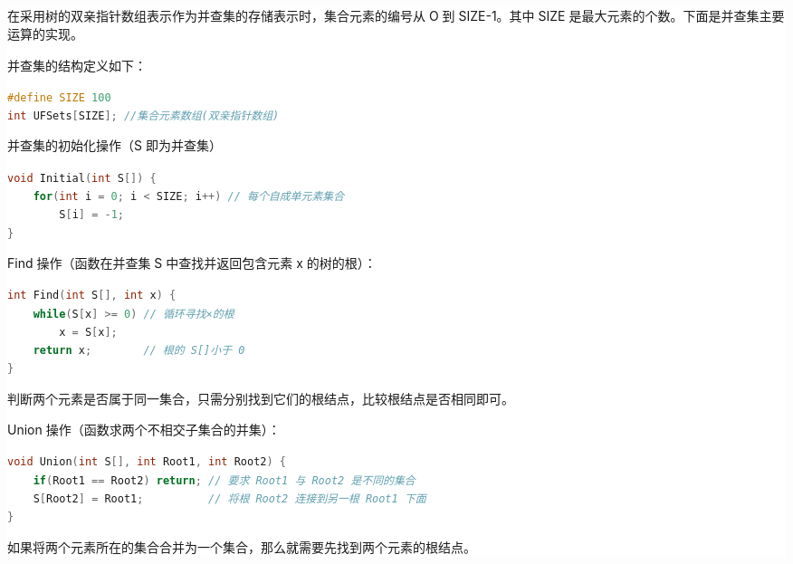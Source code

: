 在采用树的双亲指针数组表示作为并查集的存储表示时，集合元素的编号从 O 到 SIZE-1。其中 SIZE 是最大元素的个数。下面是并查集主要运算的实现。

并查集的结构定义如下：

```c++
#define SIZE 100
int UFSets[SIZE]; //集合元素数组(双亲指针数组)
```

并查集的初始化操作（S 即为并查集）

```c++
void Initial(int S[]) {
    for(int i = 0; i < SIZE; i++) // 每个自成单元素集合
        S[i] = -1;
}
```

Find 操作（函数在并查集 S 中查找并返回包含元素 x 的树的根）：

```c++
int Find(int S[], int x) {
    while(S[x] >= 0) // 循环寻找×的根
        x = S[x];
    return x;        // 根的 S[]小于 0
}
```

判断两个元素是否属于同一集合，只需分别找到它们的根结点，比较根结点是否相同即可。

Union 操作（函数求两个不相交子集合的并集）：

```c++
void Union(int S[], int Root1, int Root2) {
    if(Root1 == Root2) return; // 要求 Root1 与 Root2 是不同的集合
    S[Root2] = Root1;          // 将根 Root2 连接到另一根 Root1 下面
}
```

如果将两个元素所在的集合合并为一个集合，那么就需要先找到两个元素的根结点。
